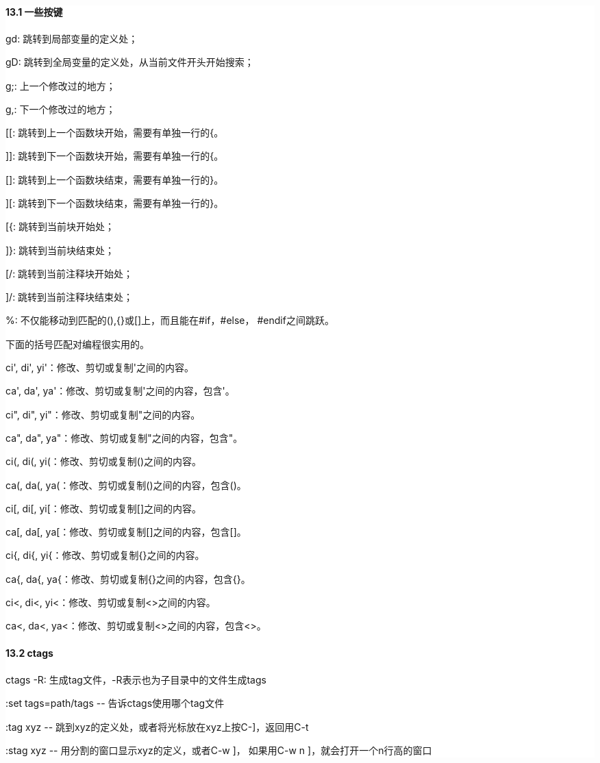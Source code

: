 #### 13.1 一些按键

gd: 跳转到局部变量的定义处；

gD: 跳转到全局变量的定义处，从当前文件开头开始搜索；

g;: 上一个修改过的地方；

g,: 下一个修改过的地方；

[[: 跳转到上一个函数块开始，需要有单独一行的{。

]]: 跳转到下一个函数块开始，需要有单独一行的{。

[]: 跳转到上一个函数块结束，需要有单独一行的}。

][: 跳转到下一个函数块结束，需要有单独一行的}。

[{: 跳转到当前块开始处；

]}: 跳转到当前块结束处；

[/: 跳转到当前注释块开始处；

]/: 跳转到当前注释块结束处；

%: 不仅能移动到匹配的(),{}或[]上，而且能在#if，#else， #endif之间跳跃。

下面的括号匹配对编程很实用的。


ci', di', yi'：修改、剪切或复制'之间的内容。

ca', da', ya'：修改、剪切或复制'之间的内容，包含'。

ci", di", yi"：修改、剪切或复制"之间的内容。

ca", da", ya"：修改、剪切或复制"之间的内容，包含"。

ci(, di(, yi(：修改、剪切或复制()之间的内容。

ca(, da(, ya(：修改、剪切或复制()之间的内容，包含()。

ci[, di[, yi[：修改、剪切或复制[]之间的内容。

ca[, da[, ya[：修改、剪切或复制[]之间的内容，包含[]。

ci{, di{, yi{：修改、剪切或复制{}之间的内容。

ca{, da{, ya{：修改、剪切或复制{}之间的内容，包含{}。

ci<, di<, yi<：修改、剪切或复制<>之间的内容。

ca<, da<, ya<：修改、剪切或复制<>之间的内容，包含<>。

#### 13.2 ctags

ctags -R: 生成tag文件，-R表示也为子目录中的文件生成tags

:set tags=path/tags -- 告诉ctags使用哪个tag文件

:tag xyz -- 跳到xyz的定义处，或者将光标放在xyz上按C-]，返回用C-t

:stag xyz -- 用分割的窗口显示xyz的定义，或者C-w ]， 如果用C-w n ]，就会打开一个n行高的窗口
